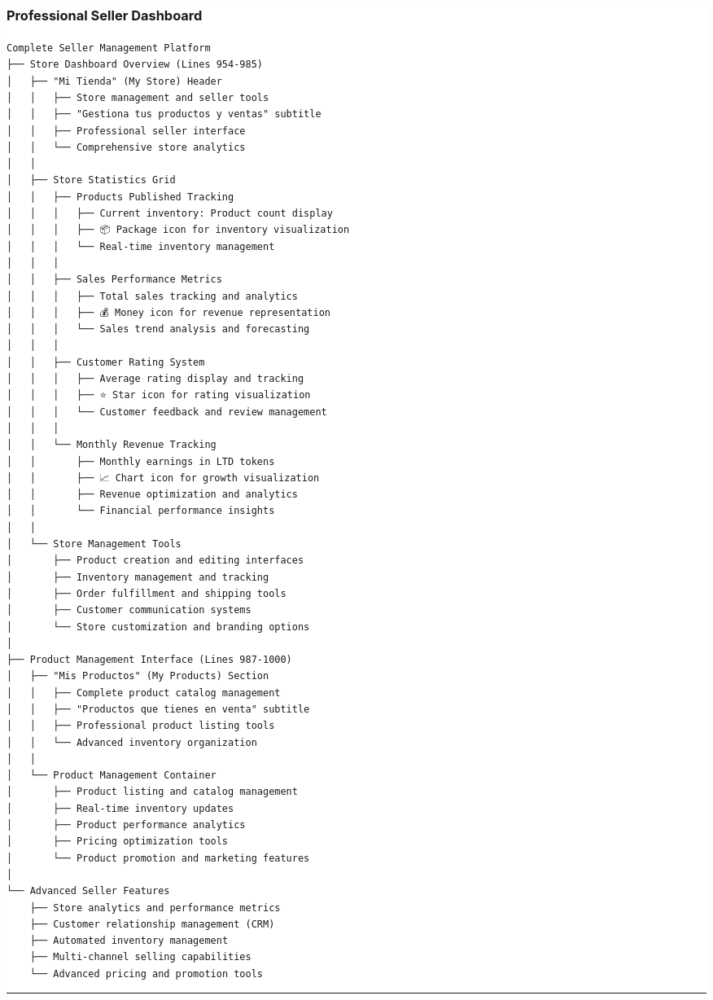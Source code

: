 ### Professional Seller Dashboard
```html
Complete Seller Management Platform
├── Store Dashboard Overview (Lines 954-985)
│   ├── "Mi Tienda" (My Store) Header
│   │   ├── Store management and seller tools
│   │   ├── "Gestiona tus productos y ventas" subtitle
│   │   ├── Professional seller interface
│   │   └── Comprehensive store analytics
│   │
│   ├── Store Statistics Grid
│   │   ├── Products Published Tracking
│   │   │   ├── Current inventory: Product count display
│   │   │   ├── 📦 Package icon for inventory visualization
│   │   │   └── Real-time inventory management
│   │   │
│   │   ├── Sales Performance Metrics
│   │   │   ├── Total sales tracking and analytics
│   │   │   ├── 💰 Money icon for revenue representation
│   │   │   └── Sales trend analysis and forecasting
│   │   │
│   │   ├── Customer Rating System
│   │   │   ├── Average rating display and tracking
│   │   │   ├── ⭐ Star icon for rating visualization
│   │   │   └── Customer feedback and review management
│   │   │
│   │   └── Monthly Revenue Tracking
│   │       ├── Monthly earnings in LTD tokens
│   │       ├── 📈 Chart icon for growth visualization
│   │       ├── Revenue optimization and analytics
│   │       └── Financial performance insights
│   │
│   └── Store Management Tools
│       ├── Product creation and editing interfaces
│       ├── Inventory management and tracking
│       ├── Order fulfillment and shipping tools
│       ├── Customer communication systems
│       └── Store customization and branding options
│
├── Product Management Interface (Lines 987-1000)
│   ├── "Mis Productos" (My Products) Section
│   │   ├── Complete product catalog management
│   │   ├── "Productos que tienes en venta" subtitle
│   │   ├── Professional product listing tools
│   │   └── Advanced inventory organization
│   │
│   └── Product Management Container
│       ├── Product listing and catalog management
│       ├── Real-time inventory updates
│       ├── Product performance analytics
│       ├── Pricing optimization tools
│       └── Product promotion and marketing features
│
└── Advanced Seller Features
    ├── Store analytics and performance metrics
    ├── Customer relationship management (CRM)
    ├── Automated inventory management
    ├── Multi-channel selling capabilities
    └── Advanced pricing and promotion tools
```

---